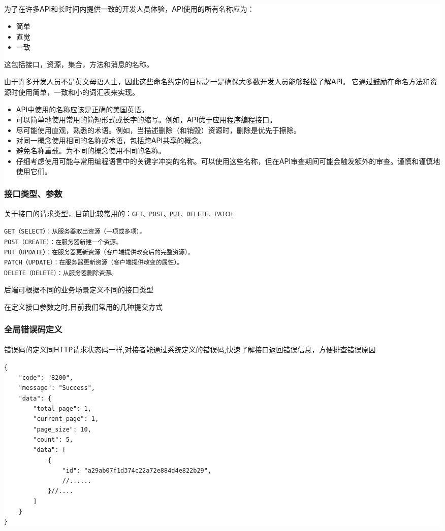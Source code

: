 为了在许多API和长时间内提供一致的开发人员体验，API使用的所有名称应为：

- 简单
- 直觉
- 一致

这包括接口，资源，集合，方法和消息的名称。

由于许多开发人员不是英文母语人士，因此这些命名约定的目标之一是确保大多数开发人员能够轻松了解API。 它通过鼓励在命名方法和资源时使用简单，一致和小的词汇表来实现。

- API中使用的名称应该是正确的美国英语。
- 可以简单地使用常用的简短形式或长字的缩写。例如，API优于应用程序编程接口。
- 尽可能使用直观，熟悉的术语。例如，当描述删除（和销毁）资源时，删除是优先于擦除。
- 对同一概念使用相同的名称或术语，包括跨API共享的概念。
- 避免名称重载。为不同的概念使用不同的名称。
- 仔细考虑使用可能与常用编程语言中的关键字冲突的名称。可以使用这些名称，但在API审查期间可能会触发额外的审查。谨慎和谨慎地使用它们。

### 接口类型、参数

关于接口的请求类型，目前比较常用的：`GET、POST、PUT、DELETE、PATCH`

```
GET（SELECT）：从服务器取出资源（一项或多项）。
POST（CREATE）：在服务器新建一个资源。
PUT（UPDATE）：在服务器更新资源（客户端提供改变后的完整资源）。
PATCH（UPDATE）：在服务器更新资源（客户端提供改变的属性）。
DELETE（DELETE）：从服务器删除资源。
```

后端可根据不同的业务场景定义不同的接口类型

在定义接口参数之时,目前我们常用的几种提交方式

### 全局错误码定义

错误码的定义同HTTP请求状态码一样,对接者能通过系统定义的错误码,快速了解接口返回错误信息，方便排查错误原因

```
{
    "code": "8200",
    "message": "Success",
    "data": {
        "total_page": 1,
        "current_page": 1,
        "page_size": 10,
        "count": 5,
        "data": [
            {
                "id": "a29ab07f1d374c22a72e884d4e822b29",
                //......
            }//....
        ]
    }
}
```
